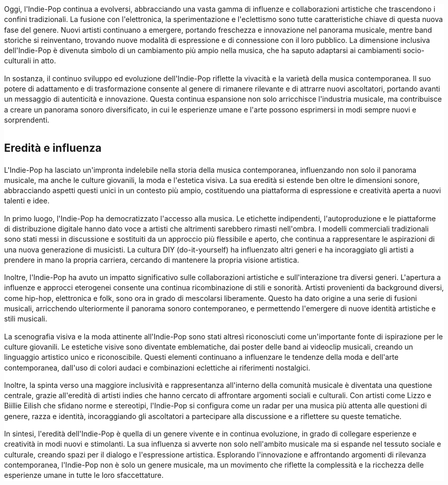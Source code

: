 Oggi, l'Indie-Pop continua a evolversi, abbracciando una vasta gamma di influenze e collaborazioni artistiche che trascendono i confini tradizionali. La fusione con l'elettronica, la sperimentazione e l'eclettismo sono tutte caratteristiche chiave di questa nuova fase del genere. Nuovi artisti continuano a emergere, portando freschezza e innovazione nel panorama musicale, mentre band storiche si reinventano, trovando nuove modalità di espressione e di connessione con il loro pubblico. La dimensione inclusiva dell'Indie-Pop è divenuta simbolo di un cambiamento più ampio nella musica, che ha saputo adaptarsi ai cambiamenti socio-culturali in atto.

In sostanza, il continuo sviluppo ed evoluzione dell'Indie-Pop riflette la vivacità e la varietà della musica contemporanea. Il suo potere di adattamento e di trasformazione consente al genere di rimanere rilevante e di attrarre nuovi ascoltatori, portando avanti un messaggio di autenticità e innovazione. Questa continua espansione non solo arricchisce l'industria musicale, ma contribuisce a creare un panorama sonoro diversificato, in cui le esperienze umane e l'arte possono esprimersi in modi sempre nuovi e sorprendenti.


## Eredità e influenza


L'Indie-Pop ha lasciato un'impronta indelebile nella storia della musica contemporanea, influenzando non solo il panorama musicale, ma anche le culture giovanili, la moda e l'estetica visiva. La sua eredità si estende ben oltre le dimensioni sonore, abbracciando aspetti questi unici in un contesto più ampio, costituendo una piattaforma di espressione e creatività aperta a nuovi talenti e idee.

In primo luogo, l'Indie-Pop ha democratizzato l'accesso alla musica. Le etichette indipendenti, l'autoproduzione e le piattaforme di distribuzione digitale hanno dato voce a artisti che altrimenti sarebbero rimasti nell'ombra. I modelli commerciali tradizionali sono stati messi in discussione e sostituiti da un approccio più flessibile e aperto, che continua a rappresentare le aspirazioni di una nuova generazione di musicisti. La cultura DIY (do-it-yourself) ha influenzato altri generi e ha incoraggiato gli artisti a prendere in mano la propria carriera, cercando di mantenere la propria visione artistica.

Inoltre, l'Indie-Pop ha avuto un impatto significativo sulle collaborazioni artistiche e sull'interazione tra diversi generi. L'apertura a influenze e approcci eterogenei consente una continua ricombinazione di stili e sonorità. Artisti provenienti da background diversi, come hip-hop, elettronica e folk, sono ora in grado di mescolarsi liberamente. Questo ha dato origine a una serie di fusioni musicali, arricchendo ulteriormente il panorama sonoro contemporaneo, e permettendo l'emergere di nuove identità artistiche e stili musicali.

La scenografia visiva e la moda attinente all'Indie-Pop sono stati altresì riconosciuti come un'importante fonte di ispirazione per le culture giovanili. Le estetiche visive sono diventate emblematiche, dai poster delle band ai videoclip musicali, creando un linguaggio artistico unico e riconoscibile. Questi elementi continuano a influenzare le tendenze della moda e dell'arte contemporanea, dall'uso di colori audaci e combinazioni eclettiche ai riferimenti nostalgici.

Inoltre, la spinta verso una maggiore inclusività e rappresentanza all'interno della comunità musicale è diventata una questione centrale, grazie all'eredità di artisti indies che hanno cercato di affrontare argomenti sociali e culturali. Con artisti come Lizzo e Biillie Eilish che sfidano norme e stereotipi, l'Indie-Pop si configura come un radar per una musica più attenta alle questioni di genere, razza e identità, incoraggiando gli ascoltatori a partecipare alla discussione e a riflettere su queste tematiche. 

In sintesi, l'eredità dell'Indie-Pop è quella di un genere vivente e in continua evoluzione, in grado di collegare esperienze e creatività in modi nuovi e stimolanti. La sua influenza si avverte non solo nell'ambito musicale ma si espande nel tessuto sociale e culturale, creando spazi per il dialogo e l'espressione artistica. Esplorando l'innovazione e affrontando argomenti di rilevanza contemporanea, l'Indie-Pop non è solo un genere musicale, ma un movimento che riflette la complessità e la ricchezza delle esperienze umane in tutte le loro sfaccettature.
